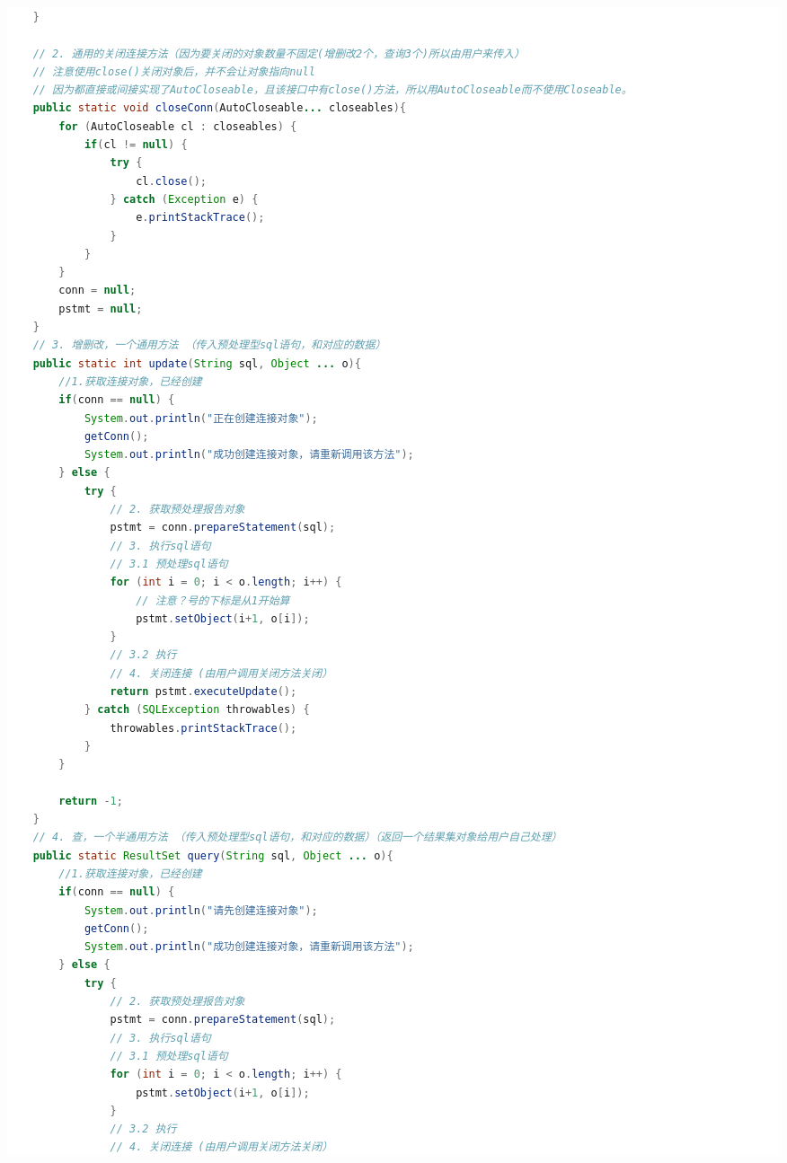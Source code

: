 ```java
    }

    // 2. 通用的关闭连接方法（因为要关闭的对象数量不固定(增删改2个，查询3个)所以由用户来传入）
    // 注意使用close()关闭对象后，并不会让对象指向null
    // 因为都直接或间接实现了AutoCloseable，且该接口中有close()方法，所以用AutoCloseable而不使用Closeable。
    public static void closeConn(AutoCloseable... closeables){
        for (AutoCloseable cl : closeables) {
            if(cl != null) {
                try {
                    cl.close();
                } catch (Exception e) {
                    e.printStackTrace();
                }
            }
        }
        conn = null;
        pstmt = null;
    }
    // 3. 增删改，一个通用方法 （传入预处理型sql语句，和对应的数据）
    public static int update(String sql, Object ... o){
        //1.获取连接对象，已经创建
        if(conn == null) {
            System.out.println("正在创建连接对象");
            getConn();
            System.out.println("成功创建连接对象，请重新调用该方法");
        } else {
            try {
                // 2. 获取预处理报告对象
                pstmt = conn.prepareStatement(sql);
                // 3. 执行sql语句
                // 3.1 预处理sql语句
                for (int i = 0; i < o.length; i++) {
                    // 注意？号的下标是从1开始算
                    pstmt.setObject(i+1, o[i]);
                }
                // 3.2 执行
                // 4. 关闭连接 (由用户调用关闭方法关闭）
                return pstmt.executeUpdate();
            } catch (SQLException throwables) {
                throwables.printStackTrace();
            }
        }

        return -1;
    }
    // 4. 查，一个半通用方法 （传入预处理型sql语句，和对应的数据）（返回一个结果集对象给用户自己处理）
    public static ResultSet query(String sql, Object ... o){
        //1.获取连接对象，已经创建
        if(conn == null) {
            System.out.println("请先创建连接对象");
            getConn();
            System.out.println("成功创建连接对象，请重新调用该方法");
        } else {
            try {
                // 2. 获取预处理报告对象
                pstmt = conn.prepareStatement(sql);
                // 3. 执行sql语句
                // 3.1 预处理sql语句
                for (int i = 0; i < o.length; i++) {
                    pstmt.setObject(i+1, o[i]);
                }
                // 3.2 执行
                // 4. 关闭连接 (由用户调用关闭方法关闭）
```